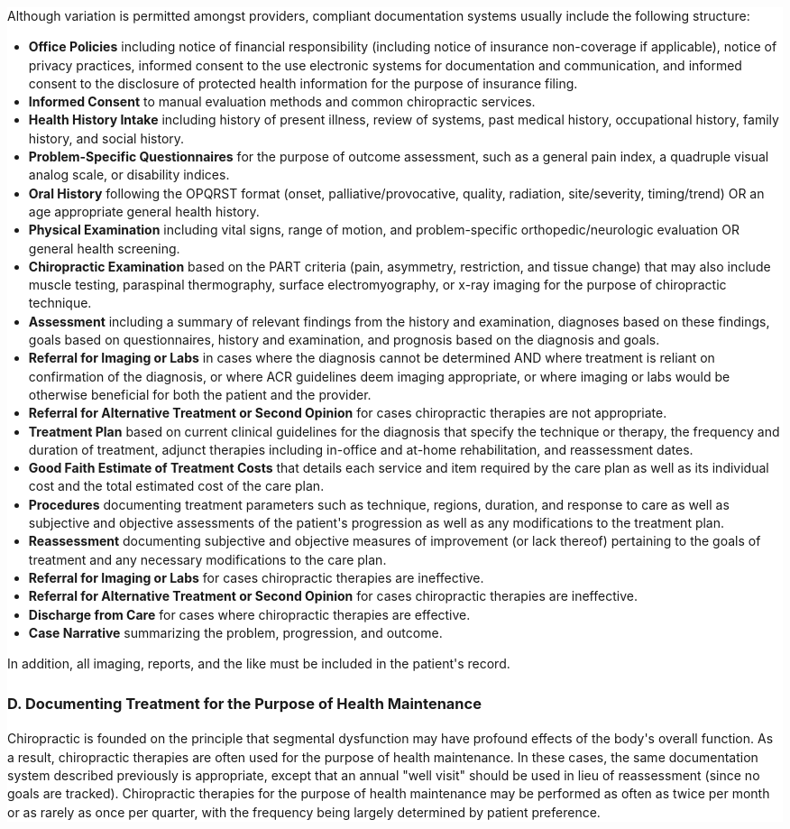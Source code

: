 Although variation is permitted amongst providers, compliant documentation systems usually include the following structure:
- __Office Policies__ including notice of financial responsibility (including notice of insurance non-coverage if applicable), notice of privacy practices, informed consent to the use electronic systems for documentation and communication, and informed consent to the disclosure of protected health information for the purpose of insurance filing.
- __Informed Consent__ to manual evaluation methods and common chiropractic services.
- __Health History Intake__ including history of present illness, review of systems, past medical history, occupational history, family history, and social history.
- __Problem-Specific Questionnaires__ for the purpose of outcome assessment, such as a general pain index, a quadruple visual analog scale, or disability indices.
- __Oral History__ following the OPQRST format (onset, palliative/provocative, quality, radiation, site/severity, timing/trend) OR an age appropriate general health history.
- __Physical Examination__ including vital signs, range of motion, and problem-specific orthopedic/neurologic evaluation OR general health screening.
- __Chiropractic Examination__ based on the PART criteria (pain, asymmetry, restriction, and tissue change) that may also include muscle testing, paraspinal thermography, surface electromyography, or x-ray imaging for the purpose of chiropractic technique.
- __Assessment__ including a summary of relevant findings from the history and examination, diagnoses based on these findings, goals based on questionnaires, history and examination, and prognosis based on the diagnosis and goals.
- __Referral for Imaging or Labs__ in cases where the diagnosis cannot be determined AND where treatment is reliant on confirmation of the diagnosis, or where ACR guidelines deem imaging appropriate, or where imaging or labs would be otherwise beneficial for both the patient and the provider.
- __Referral for Alternative Treatment or Second Opinion__ for cases chiropractic therapies are not appropriate.
- __Treatment Plan__ based on current clinical guidelines for the diagnosis that specify the technique or therapy, the frequency and duration of treatment, adjunct therapies including in-office and at-home rehabilitation, and reassessment dates.
- __Good Faith Estimate of Treatment Costs__ that details each service and item required by the care plan as well as its individual cost and the total estimated cost of the care plan.
- __Procedures__ documenting treatment parameters such as technique, regions, duration, and response to care as well as subjective and objective assessments of the patient's progression as well as any modifications to the treatment plan.
- __Reassessment__ documenting subjective and objective measures of improvement (or lack thereof) pertaining to the goals of treatment and any necessary modifications to the care plan.
- __Referral for Imaging or Labs__ for cases chiropractic therapies are ineffective.
- __Referral for Alternative Treatment or Second Opinion__ for cases chiropractic therapies are ineffective.
- __Discharge from Care__ for cases where chiropractic therapies are effective.
- __Case Narrative__ summarizing the problem, progression, and outcome.

In addition, all imaging, reports, and the like must be included in the patient's record.

### D. Documenting Treatment for the Purpose of Health Maintenance

Chiropractic is founded on the principle that segmental dysfunction may have profound effects of the body's overall function. As a result, chiropractic therapies are often used for the purpose of health maintenance. In these cases, the same documentation system described previously is appropriate, except that an annual "well visit" should be used in lieu of reassessment (since no goals are tracked). Chiropractic therapies for the purpose of health maintenance may be performed as often as twice per month or as rarely as once per quarter, with the frequency being largely determined by patient preference.
